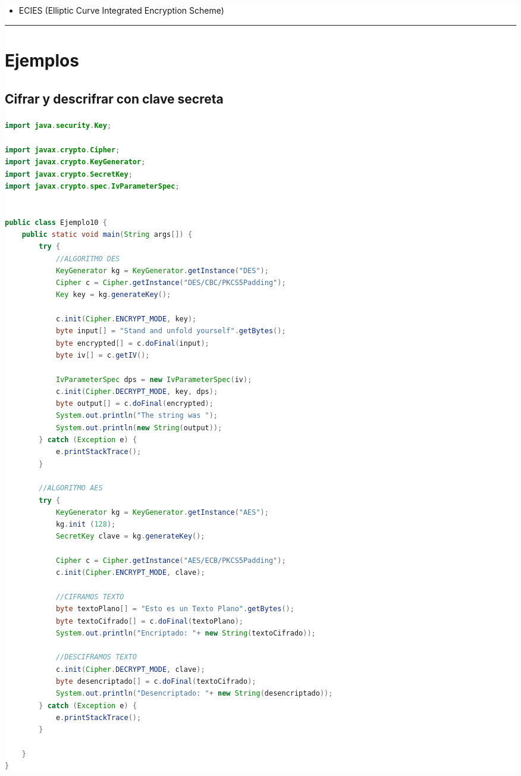 - ECIES (Elliptic Curve Integrated Encryption Scheme)

----------------------

# Ejemplos
## Cifrar y descrifrar con clave secreta

```Java
import java.security.Key;

import javax.crypto.Cipher;
import javax.crypto.KeyGenerator;
import javax.crypto.SecretKey;
import javax.crypto.spec.IvParameterSpec;


public class Ejemplo10 {
	public static void main(String args[]) {
		try {
			//ALGORITMO DES
			KeyGenerator kg = KeyGenerator.getInstance("DES");
			Cipher c = Cipher.getInstance("DES/CBC/PKCS5Padding");
			Key key = kg.generateKey();
			
			c.init(Cipher.ENCRYPT_MODE, key);
			byte input[] = "Stand and unfold yourself".getBytes();
			byte encrypted[] = c.doFinal(input);
			byte iv[] = c.getIV();

			IvParameterSpec dps = new IvParameterSpec(iv);
			c.init(Cipher.DECRYPT_MODE, key, dps);
			byte output[] = c.doFinal(encrypted);
			System.out.println("The string was ");
			System.out.println(new String(output));
		} catch (Exception e) {
			e.printStackTrace();
		}
		
		//ALGORITMO AES
		try {
			KeyGenerator kg = KeyGenerator.getInstance("AES");
			kg.init (128);
			SecretKey clave = kg.generateKey();
			
			Cipher c = Cipher.getInstance("AES/ECB/PKCS5Padding");
			c.init(Cipher.ENCRYPT_MODE, clave);
				
			//CIFRAMOS TEXTO
			byte textoPlano[] = "Esto es un Texto Plano".getBytes();
			byte textoCifrado[] = c.doFinal(textoPlano);
			System.out.println("Encriptado: "+ new String(textoCifrado));
			
		    //DESCIFRAMOS TEXTO					
			c.init(Cipher.DECRYPT_MODE, clave);		
			byte desencriptado[] = c.doFinal(textoCifrado);
			System.out.println("Desencriptado: "+ new String(desencriptado));
		} catch (Exception e) {
			e.printStackTrace();
		}
		
	}
}
```